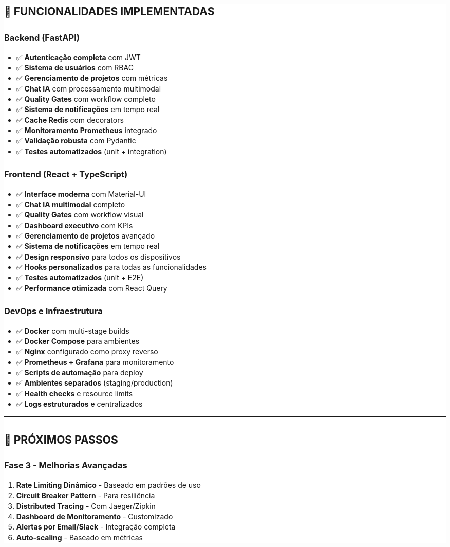 
## 🔄 FUNCIONALIDADES IMPLEMENTADAS

### **Backend (FastAPI)**
- ✅ **Autenticação completa** com JWT
- ✅ **Sistema de usuários** com RBAC
- ✅ **Gerenciamento de projetos** com métricas
- ✅ **Chat IA** com processamento multimodal
- ✅ **Quality Gates** com workflow completo
- ✅ **Sistema de notificações** em tempo real
- ✅ **Cache Redis** com decorators
- ✅ **Monitoramento Prometheus** integrado
- ✅ **Validação robusta** com Pydantic
- ✅ **Testes automatizados** (unit + integration)

### **Frontend (React + TypeScript)**
- ✅ **Interface moderna** com Material-UI
- ✅ **Chat IA multimodal** completo
- ✅ **Quality Gates** com workflow visual
- ✅ **Dashboard executivo** com KPIs
- ✅ **Gerenciamento de projetos** avançado
- ✅ **Sistema de notificações** em tempo real
- ✅ **Design responsivo** para todos os dispositivos
- ✅ **Hooks personalizados** para todas as funcionalidades
- ✅ **Testes automatizados** (unit + E2E)
- ✅ **Performance otimizada** com React Query

### **DevOps e Infraestrutura**
- ✅ **Docker** com multi-stage builds
- ✅ **Docker Compose** para ambientes
- ✅ **Nginx** configurado como proxy reverso
- ✅ **Prometheus + Grafana** para monitoramento
- ✅ **Scripts de automação** para deploy
- ✅ **Ambientes separados** (staging/production)
- ✅ **Health checks** e resource limits
- ✅ **Logs estruturados** e centralizados

---

## 🎯 PRÓXIMOS PASSOS

### **Fase 3 - Melhorias Avançadas**
1. **Rate Limiting Dinâmico** - Baseado em padrões de uso
2. **Circuit Breaker Pattern** - Para resiliência
3. **Distributed Tracing** - Com Jaeger/Zipkin
4. **Dashboard de Monitoramento** - Customizado
5. **Alertas por Email/Slack** - Integração completa
6. **Auto-scaling** - Baseado em métricas
